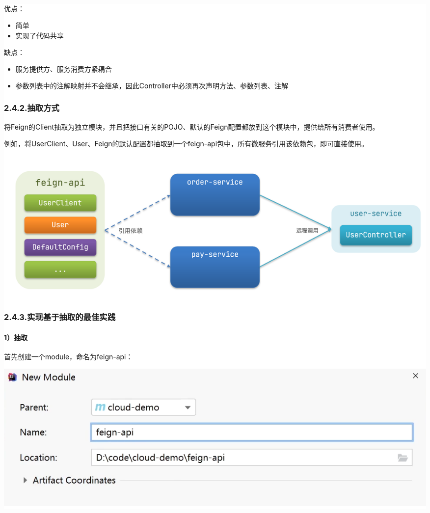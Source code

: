 

优点：

- 简单
- 实现了代码共享

缺点：

- 服务提供方、服务消费方紧耦合

- 参数列表中的注解映射并不会继承，因此Controller中必须再次声明方法、参数列表、注解





### 2.4.2.抽取方式

将Feign的Client抽取为独立模块，并且把接口有关的POJO、默认的Feign配置都放到这个模块中，提供给所有消费者使用。

例如，将UserClient、User、Feign的默认配置都抽取到一个feign-api包中，所有微服务引用该依赖包，即可直接使用。

![image-20210714214041796](assets/image-20210714214041796.png)





### 2.4.3.实现基于抽取的最佳实践

#### 1）抽取

首先创建一个module，命名为feign-api：

![image-20210714204557771](assets/image-20210714204557771.png)
